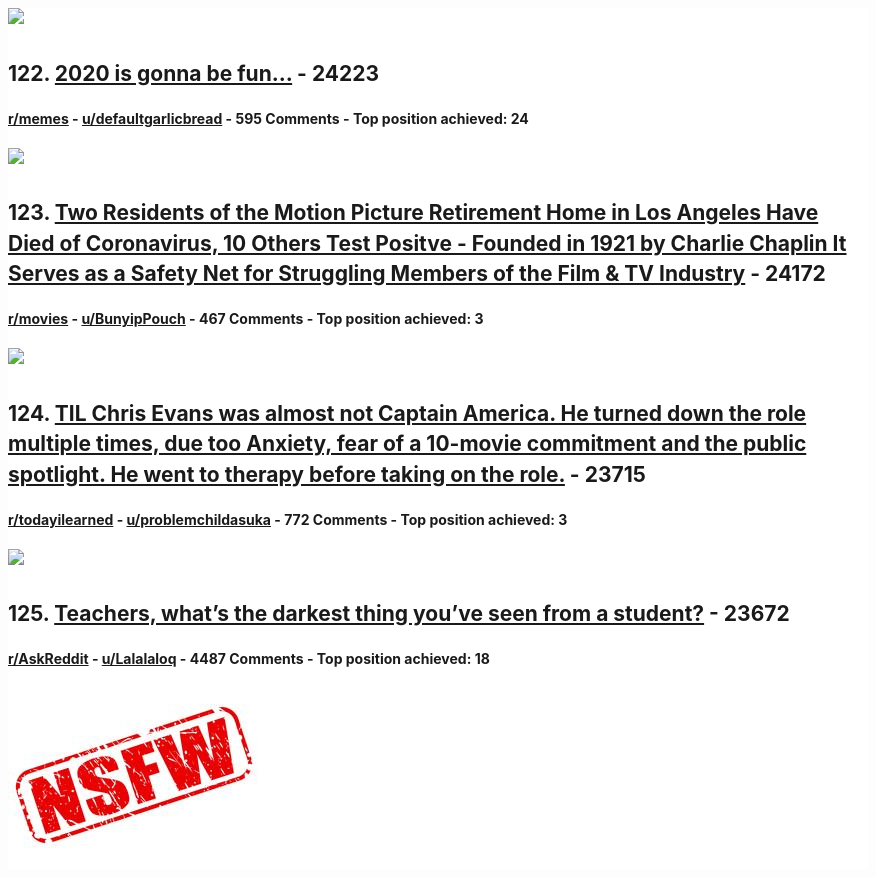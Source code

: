 <a href="https://i.redd.it/y6xfza59ysr41.jpg"><img src="https://b.thumbs.redditmedia.com/Nxt10YPBOCV8mwDgkZmfJRI5wq_R4YIySL_grTNubso.jpg"></img></a>

## 122. [2020 is gonna be fun...](http://reddit.com/r/memes/comments/fxzs78/2020_is_gonna_be_fun/) - 24223
#### [r/memes](http://reddit.com/r/memes) - [u/defaultgarlicbread](http://reddit.com/u/defaultgarlicbread) - 595 Comments - Top position achieved: 24

<a href="https://i.redd.it/4b9gch8hour41.jpg"><img src="https://b.thumbs.redditmedia.com/nNOixaDXVDRWUCRHWHPWidBZCVYQccE0Qk1WE-ZjUdQ.jpg"></img></a>

## 123. [Two Residents of the Motion Picture Retirement Home in Los Angeles Have Died of Coronavirus, 10 Others Test Positve - Founded in 1921 by Charlie Chaplin It Serves as a Safety Net for Struggling Members of the Film &amp; TV Industry](http://reddit.com/r/movies/comments/fxrlkn/two_residents_of_the_motion_picture_retirement/) - 24172
#### [r/movies](http://reddit.com/r/movies) - [u/BunyipPouch](http://reddit.com/u/BunyipPouch) - 467 Comments - Top position achieved: 3

<a href="https://www.vanityfair.com/hollywood/2020/04/coronavirus-motion-picture-retirement-home-deaths"><img src="https://b.thumbs.redditmedia.com/PWLRVt08jZttyzJPDMvgupK1XcwrU54gd8wtSDtv9Gc.jpg"></img></a>

## 124. [TIL Chris Evans was almost not Captain America. He turned down the role multiple times, due too Anxiety, fear of a 10-movie commitment and the public spotlight. He went to therapy before taking on the role.](http://reddit.com/r/todayilearned/comments/fxli4a/til_chris_evans_was_almost_not_captain_america_he/) - 23715
#### [r/todayilearned](http://reddit.com/r/todayilearned) - [u/problemchildasuka](http://reddit.com/u/problemchildasuka) - 772 Comments - Top position achieved: 3

<a href="https://www.cbr.com/how-chris-evans-copes-with-anxiety/"><img src="https://b.thumbs.redditmedia.com/7EFVMREmxxunGDlRUt-h-QOgyqW1NHV-KLTmLskb7VI.jpg"></img></a>

## 125. [Teachers, what’s the darkest thing you’ve seen from a student?](http://reddit.com/r/AskReddit/comments/fxjqxa/teachers_whats_the_darkest_thing_youve_seen_from/) - 23672
#### [r/AskReddit](http://reddit.com/r/AskReddit) - [u/Lalalaloq](http://reddit.com/u/Lalalaloq) - 4487 Comments - Top position achieved: 18

<a href="https://www.reddit.com/r/AskReddit/comments/fxjqxa/teachers_whats_the_darkest_thing_youve_seen_from/"><img src="https://github.com/mgerb/top-of-reddit/raw/master/nsfw.jpg"></img></a>
